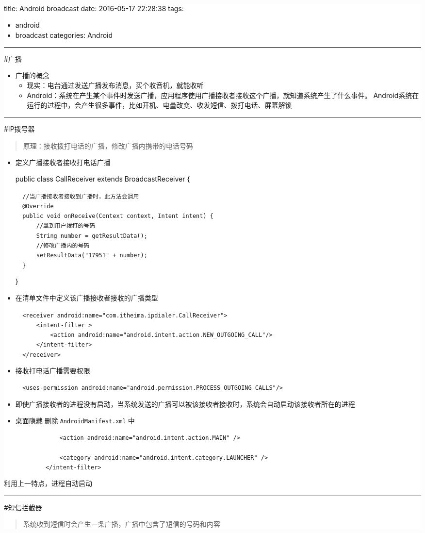title: Android broadcast
date: 2016-05-17 22:28:38
tags: 
 - android
 - broadcast
categories: Android
---

#广播
* 广播的概念
	* 现实：电台通过发送广播发布消息，买个收音机，就能收听
	* Android：系统在产生某个事件时发送广播，应用程序使用广播接收者接收这个广播，就知道系统产生了什么事件。
Android系统在运行的过程中，会产生很多事件，比如开机、电量改变、收发短信、拨打电话、屏幕解锁



---
#IP拨号器
> 原理：接收拨打电话的广播，修改广播内携带的电话号码
* 定义广播接收者接收打电话广播

	public class CallReceiver extends BroadcastReceiver {

		//当广播接收者接收到广播时，此方法会调用
		@Override
		public void onReceive(Context context, Intent intent) {
			//拿到用户拨打的号码
			String number = getResultData();
			//修改广播内的号码
			setResultData("17951" + number);
		}
	}
* 在清单文件中定义该广播接收者接收的广播类型

		<receiver android:name="com.itheima.ipdialer.CallReceiver">
            <intent-filter >
                <action android:name="android.intent.action.NEW_OUTGOING_CALL"/>
            </intent-filter>
        </receiver>
* 接收打电话广播需要权限

		<uses-permission android:name="android.permission.PROCESS_OUTGOING_CALLS"/>
* 即使广播接收者的进程没有启动，当系统发送的广播可以被该接收者接收时，系统会自动启动该接收者所在的进程
* 桌面隐藏
删除 `AndroidManifest.xml` 中

```<intent-filter>
                <action android:name="android.intent.action.MAIN" />

                <category android:name="android.intent.category.LAUNCHER" />
            </intent-filter>
```
利用上一特点，进程自动启动

---
#短信拦截器
>系统收到短信时会产生一条广播，广播中包含了短信的号码和内容
